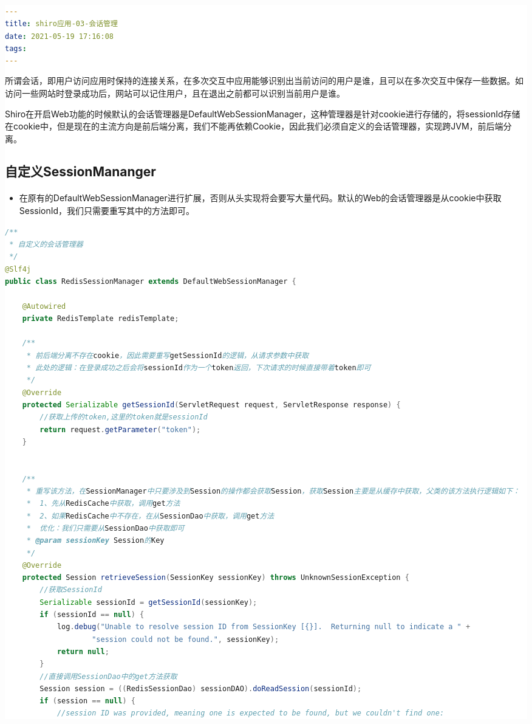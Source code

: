 ```yaml
---
title: shiro应用-03-会话管理
date: 2021-05-19 17:16:08
tags:
---
```




所谓会话，即用户访问应用时保持的连接关系，在多次交互中应用能够识别出当前访问的用户是谁，且可以在多次交互中保存一些数据。如访问一些网站时登录成功后，网站可以记住用户，且在退出之前都可以识别当前用户是谁。



Shiro在开启Web功能的时候默认的会话管理器是DefaultWebSessionManager，这种管理器是针对cookie进行存储的，将sessionId存储在cookie中，但是现在的主流方向是前后端分离，我们不能再依赖Cookie，因此我们必须自定义的会话管理器，实现跨JVM，前后端分离。



## **自定义SessionMananger**

- 在原有的DefaultWebSessionManager进行扩展，否则从头实现将会要写大量代码。默认的Web的会话管理器是从cookie中获取SessionId，我们只需要重写其中的方法即可。

```java
/**
 * 自定义的会话管理器
 */
@Slf4j
public class RedisSessionManager extends DefaultWebSessionManager {

    @Autowired
    private RedisTemplate redisTemplate;

    /**
     * 前后端分离不存在cookie，因此需要重写getSessionId的逻辑，从请求参数中获取
     * 此处的逻辑：在登录成功之后会将sessionId作为一个token返回，下次请求的时候直接带着token即可
     */
    @Override
    protected Serializable getSessionId(ServletRequest request, ServletResponse response) {
        //获取上传的token,这里的token就是sessionId
        return request.getParameter("token");
    }


    /**
     * 重写该方法，在SessionManager中只要涉及到Session的操作都会获取Session，获取Session主要是从缓存中获取，父类的该方法执行逻辑如下：
     *  1、先从RedisCache中获取，调用get方法
     *  2、如果RedisCache中不存在，在从SessionDao中获取，调用get方法
     *  优化：我们只需要从SessionDao中获取即可
     * @param sessionKey Session的Key
     */
    @Override
    protected Session retrieveSession(SessionKey sessionKey) throws UnknownSessionException {
        //获取SessionId
        Serializable sessionId = getSessionId(sessionKey);
        if (sessionId == null) {
            log.debug("Unable to resolve session ID from SessionKey [{}].  Returning null to indicate a " +
                    "session could not be found.", sessionKey);
            return null;
        }
        //直接调用SessionDao中的get方法获取
        Session session = ((RedisSessionDao) sessionDAO).doReadSession(sessionId);
        if (session == null) {
            //session ID was provided, meaning one is expected to be found, but we couldn't find one:
```